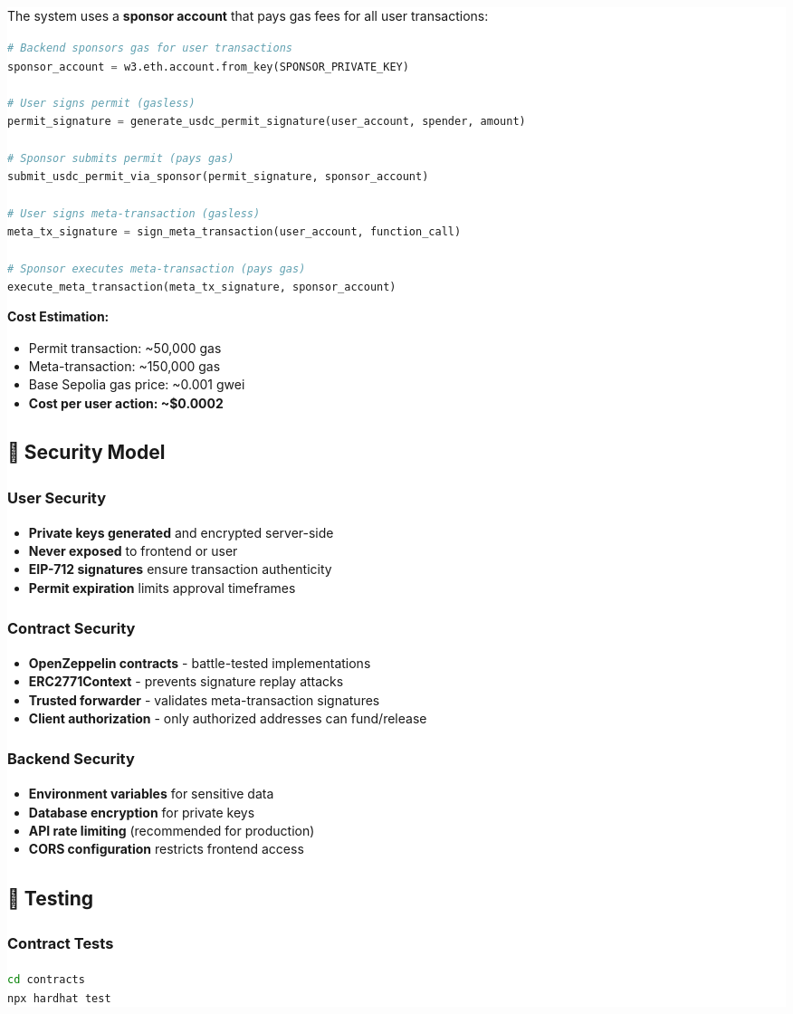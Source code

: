 The system uses a **sponsor account** that pays gas fees for all user transactions:

```python
# Backend sponsors gas for user transactions
sponsor_account = w3.eth.account.from_key(SPONSOR_PRIVATE_KEY)

# User signs permit (gasless)
permit_signature = generate_usdc_permit_signature(user_account, spender, amount)

# Sponsor submits permit (pays gas)
submit_usdc_permit_via_sponsor(permit_signature, sponsor_account)

# User signs meta-transaction (gasless)  
meta_tx_signature = sign_meta_transaction(user_account, function_call)

# Sponsor executes meta-transaction (pays gas)
execute_meta_transaction(meta_tx_signature, sponsor_account)
```

**Cost Estimation:**
- Permit transaction: ~50,000 gas
- Meta-transaction: ~150,000 gas  
- Base Sepolia gas price: ~0.001 gwei
- **Cost per user action: ~$0.0002**

## 🔐 Security Model

### User Security
- **Private keys generated** and encrypted server-side
- **Never exposed** to frontend or user
- **EIP-712 signatures** ensure transaction authenticity
- **Permit expiration** limits approval timeframes

### Contract Security  
- **OpenZeppelin contracts** - battle-tested implementations
- **ERC2771Context** - prevents signature replay attacks
- **Trusted forwarder** - validates meta-transaction signatures
- **Client authorization** - only authorized addresses can fund/release

### Backend Security
- **Environment variables** for sensitive data
- **Database encryption** for private keys
- **API rate limiting** (recommended for production)
- **CORS configuration** restricts frontend access

## 🧪 Testing

### Contract Tests
```bash
cd contracts
npx hardhat test
```
